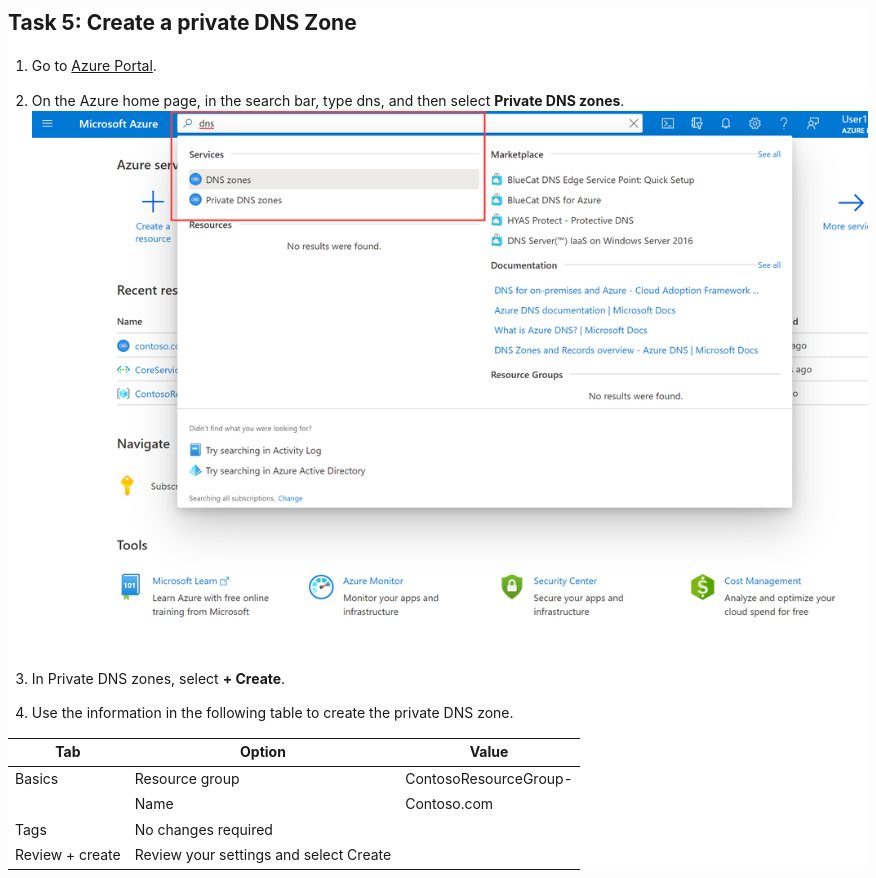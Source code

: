 
## Task 5: Create a private DNS Zone

1. Go to [Azure Portal](https://portal.azure.com/).

2. On the Azure home page, in the search bar, type dns, and then select **Private DNS zones**.  
   ‎![Azure Portal home page with dns search.](../media/create-private-dns-zone.png)

3. In Private DNS zones, select **+ Create**.

4. Use the information in the following table to create the private DNS zone.

| **Tab**         | **Option**                             | **Value**            |
| --------------- | -------------------------------------- | -------------------- |
| Basics          | Resource group                         | ContosoResourceGroup-<inject key="DeploymentID" enableCopy="false"/> |
|                 | Name                                   | Contoso.com          |
| Tags            | No changes required                    |                      |
| Review + create | Review your settings and select Create |                      |
